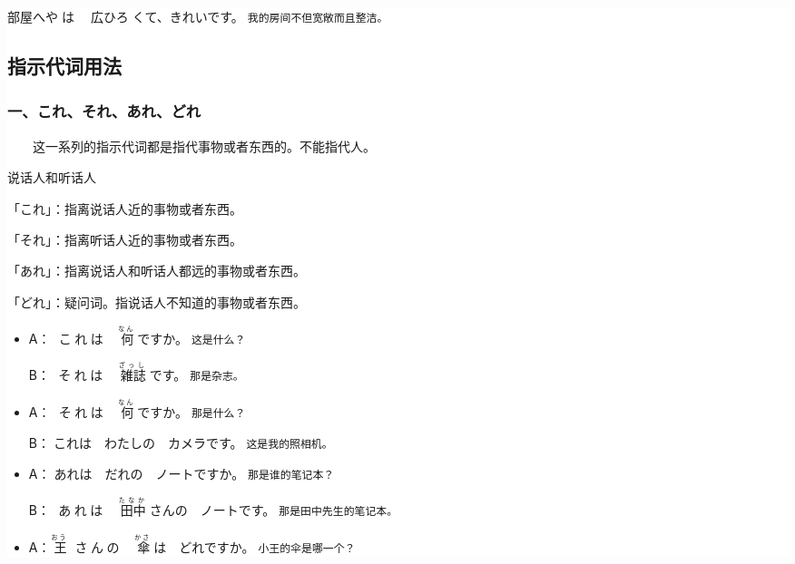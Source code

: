 部屋<rp>(</rp><rt>へや</rt><rp>)</rp>
は　<rp>(</rp><rt></rt><rp>)</rp>
広<rp>(</rp><rt>ひろ</rt><rp>)</rp>
くて、きれいです。<rp>(</rp><rt></rt><rp>)</rp>
</ruby>`我的房间不但宽敞而且整洁。`

## 指示代词用法

### 一、これ、それ、あれ、どれ

&emsp;&emsp;这一系列的指示代词都是指代事物或者东西的。不能指代人。

说话人和听话人

「これ」：指离说话人近的事物或者东西。

「それ」：指离听话人近的事物或者东西。

「あれ」：指离说话人和听话人都远的事物或者东西。

「どれ」：疑问词。指说话人不知道的事物或者东西。

- A：<ruby><rp>(</rp><rt></rt><rp>)</rp>
  これは　<rp>(</rp><rt></rt><rp>)</rp>
  何<rp>(</rp><rt>なん</rt><rp>)</rp>
  ですか。<rp>(</rp><rt></rt><rp>)</rp>
  </ruby>`这是什么？`

  B：<ruby><rp>(</rp><rt></rt><rp>)</rp>
  それは　<rp>(</rp><rt></rt><rp>)</rp>
  雑誌<rp>(</rp><rt>ざっし</rt><rp>)</rp>
  です。<rp>(</rp><rt></rt><rp>)</rp>
  </ruby>`那是杂志。`
  
- A：<ruby><rp>(</rp><rt></rt><rp>)</rp>
  それは　<rp>(</rp><rt></rt><rp>)</rp>
  何<rp>(</rp><rt>なん</rt><rp>)</rp>
  ですか。<rp>(</rp><rt></rt><rp>)</rp>
  </ruby>`那是什么？`

  B：<ruby><rp>(</rp><rt></rt><rp>)</rp>
  これは　わたしの　カメラです。<rp>(</rp><rt></rt><rp>)</rp>
  </ruby>`这是我的照相机。`

- A：<ruby><rp>(</rp><rt></rt><rp>)</rp>
  あれは　だれの　ノートですか。<rp>(</rp><rt></rt><rp>)</rp>
  </ruby>`那是谁的笔记本？`

  B：<ruby><rp>(</rp><rt></rt><rp>)</rp>
  あれは　<rp>(</rp><rt></rt><rp>)</rp>
  田中<rp>(</rp><rt>たなか</rt><rp>)</rp>
  さんの　ノートです。<rp>(</rp><rt></rt><rp>)</rp>
  </ruby>`那是田中先生的笔记本。`

- A：<ruby><rp>(</rp><rt></rt><rp>)</rp>
  王<rp>(</rp><rt>おう</rt><rp>)</rp>
  さんの　<rp>(</rp><rt></rt><rp>)</rp>
  傘<rp>(</rp><rt>かさ</rt><rp>)</rp>
  は　どれですか。<rp>(</rp><rt></rt><rp>)</rp>
  </ruby>`小王的伞是哪一个？`
